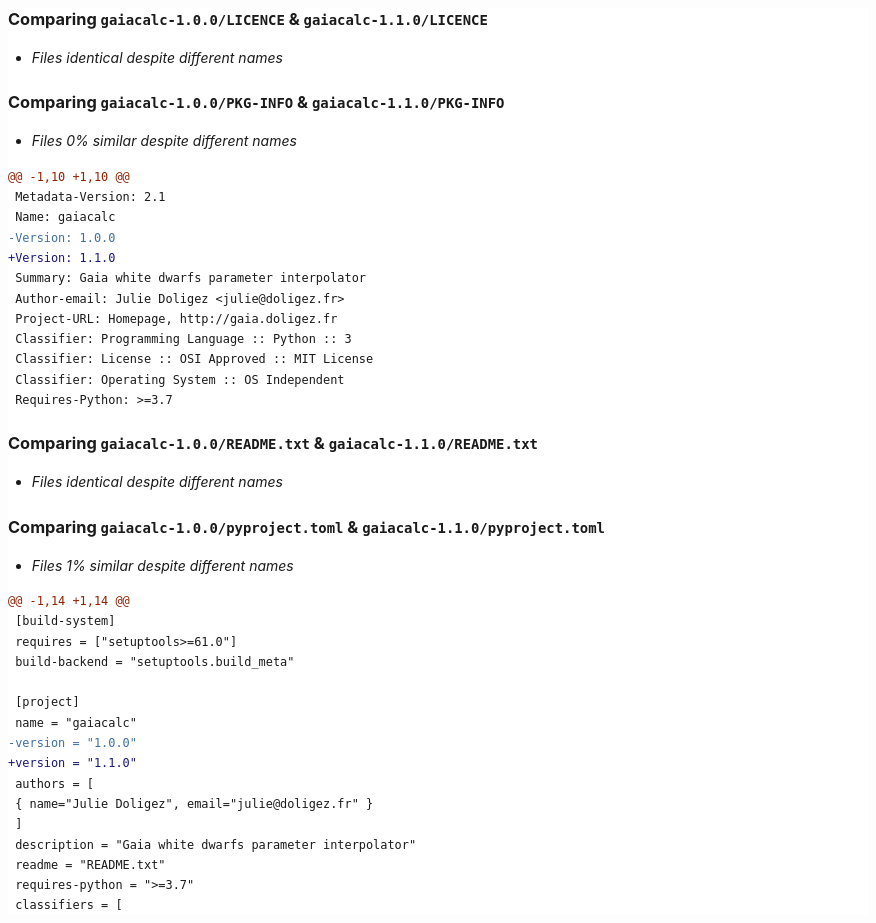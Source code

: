 ### Comparing `gaiacalc-1.0.0/LICENCE` & `gaiacalc-1.1.0/LICENCE`

 * *Files identical despite different names*

### Comparing `gaiacalc-1.0.0/PKG-INFO` & `gaiacalc-1.1.0/PKG-INFO`

 * *Files 0% similar despite different names*

```diff
@@ -1,10 +1,10 @@
 Metadata-Version: 2.1
 Name: gaiacalc
-Version: 1.0.0
+Version: 1.1.0
 Summary: Gaia white dwarfs parameter interpolator
 Author-email: Julie Doligez <julie@doligez.fr>
 Project-URL: Homepage, http://gaia.doligez.fr
 Classifier: Programming Language :: Python :: 3
 Classifier: License :: OSI Approved :: MIT License
 Classifier: Operating System :: OS Independent
 Requires-Python: >=3.7
```

### Comparing `gaiacalc-1.0.0/README.txt` & `gaiacalc-1.1.0/README.txt`

 * *Files identical despite different names*

### Comparing `gaiacalc-1.0.0/pyproject.toml` & `gaiacalc-1.1.0/pyproject.toml`

 * *Files 1% similar despite different names*

```diff
@@ -1,14 +1,14 @@
 [build-system]
 requires = ["setuptools>=61.0"]
 build-backend = "setuptools.build_meta"
 
 [project]
 name = "gaiacalc"
-version = "1.0.0"
+version = "1.1.0"
 authors = [
 { name="Julie Doligez", email="julie@doligez.fr" }
 ]
 description = "Gaia white dwarfs parameter interpolator"
 readme = "README.txt"
 requires-python = ">=3.7"
 classifiers = [
```
